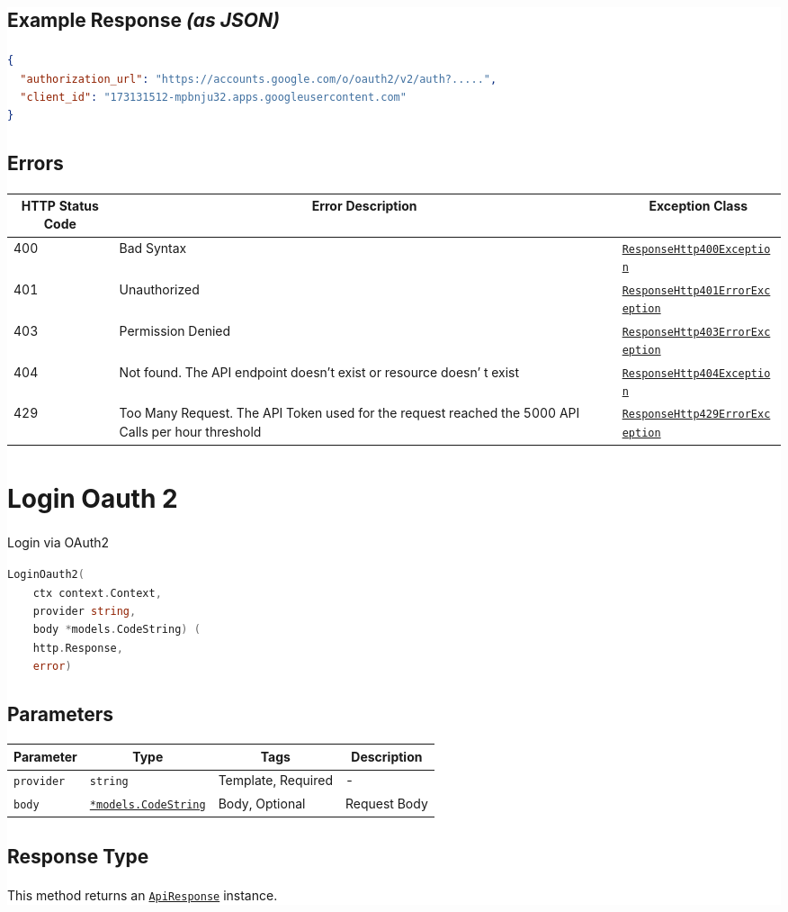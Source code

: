 ```go
```

## Example Response *(as JSON)*

```json
{
  "authorization_url": "https://accounts.google.com/o/oauth2/v2/auth?.....",
  "client_id": "173131512-mpbnju32.apps.googleusercontent.com"
}
```

## Errors

| HTTP Status Code | Error Description | Exception Class |
|  --- | --- | --- |
| 400 | Bad Syntax | [`ResponseHttp400Exception`](../../doc/models/response-http-400-exception.md) |
| 401 | Unauthorized | [`ResponseHttp401ErrorException`](../../doc/models/response-http-401-error-exception.md) |
| 403 | Permission Denied | [`ResponseHttp403ErrorException`](../../doc/models/response-http-403-error-exception.md) |
| 404 | Not found. The API endpoint doesn’t exist or resource doesn’ t exist | [`ResponseHttp404Exception`](../../doc/models/response-http-404-exception.md) |
| 429 | Too Many Request. The API Token used for the request reached the 5000 API Calls per hour threshold | [`ResponseHttp429ErrorException`](../../doc/models/response-http-429-error-exception.md) |


# Login Oauth 2

Login via OAuth2

```go
LoginOauth2(
    ctx context.Context,
    provider string,
    body *models.CodeString) (
    http.Response,
    error)
```

## Parameters

| Parameter | Type | Tags | Description |
|  --- | --- | --- | --- |
| `provider` | `string` | Template, Required | - |
| `body` | [`*models.CodeString`](../../doc/models/code-string.md) | Body, Optional | Request Body |

## Response Type

This method returns an [`ApiResponse`](../../doc/api-response.md) instance.
